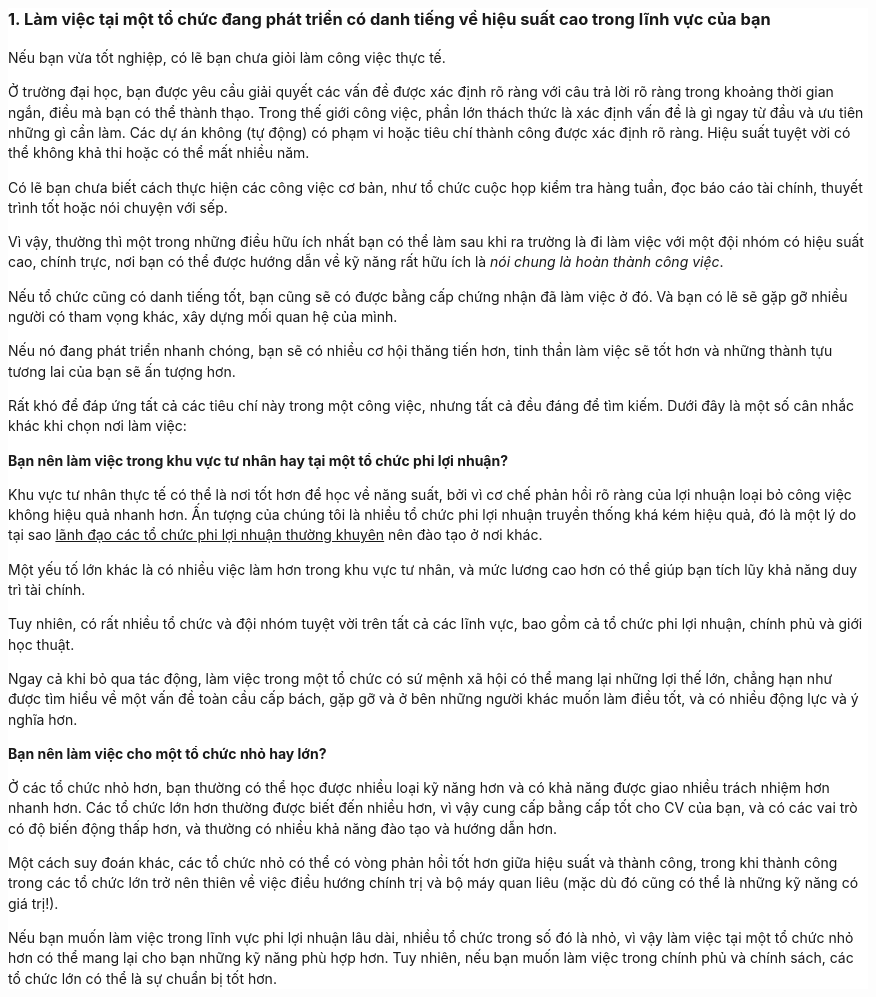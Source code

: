 ### 1\. Làm việc tại một tổ chức đang phát triển có danh tiếng về hiệu suất cao trong lĩnh vực của bạn

Nếu bạn vừa tốt nghiệp, có lẽ bạn chưa giỏi làm công việc thực tế.

Ở trường đại học, bạn được yêu cầu giải quyết các vấn đề được xác định rõ ràng với câu trả lời rõ ràng trong khoảng thời gian ngắn, điều mà bạn có thể thành thạo. Trong thế giới công việc, phần lớn thách thức là xác định vấn đề là gì ngay từ đầu và ưu tiên những gì cần làm. Các dự án không (tự động) có phạm vi hoặc tiêu chí thành công được xác định rõ ràng. Hiệu suất tuyệt vời có thể không khả thi hoặc có thể mất nhiều năm.

Có lẽ bạn chưa biết cách thực hiện các công việc cơ bản, như tổ chức cuộc họp kiểm tra hàng tuần, đọc báo cáo tài chính, thuyết trình tốt hoặc nói chuyện với sếp.

Vì vậy, thường thì một trong những điều hữu ích nhất bạn có thể làm sau khi ra trường là đi làm việc với một đội nhóm có hiệu suất cao, chính trực, nơi bạn có thể được hướng dẫn về kỹ năng rất hữu ích là *nói chung là hoàn thành công việc*.

Nếu tổ chức cũng có danh tiếng tốt, bạn cũng sẽ có được bằng cấp chứng nhận đã làm việc ở đó. Và bạn có lẽ sẽ gặp gỡ nhiều người có tham vọng khác, xây dựng mối quan hệ của mình.

Nếu nó đang phát triển nhanh chóng, bạn sẽ có nhiều cơ hội thăng tiến hơn, tinh thần làm việc sẽ tốt hơn và những thành tựu tương lai của bạn sẽ ấn tượng hơn.

Rất khó để đáp ứng tất cả các tiêu chí này trong một công việc, nhưng tất cả đều đáng để tìm kiếm. Dưới đây là một số cân nhắc khác khi chọn nơi làm việc:

**Bạn nên làm việc trong khu vực tư nhân hay tại một tổ chức phi lợi nhuận?**

Khu vực tư nhân thực tế có thể là nơi tốt hơn để học về năng suất, bởi vì cơ chế phản hồi rõ ràng của lợi nhuận loại bỏ công việc không hiệu quả nhanh hơn. Ấn tượng của chúng tôi là nhiều tổ chức phi lợi nhuận truyền thống khá kém hiệu quả, đó là một lý do tại sao [lãnh đạo các tổ chức phi lợi nhuận thường khuyên](https://80000hours.org/2015/09/what-do-leaders-of-effective-non-profits-say-about-working-in-non-profits-interviews-with-givedirectly-deworm-the-world-initiative-development-media-international-schistosomiasis-control-initiativ/) nên đào tạo ở nơi khác.

Một yếu tố lớn khác là có nhiều việc làm hơn trong khu vực tư nhân, và mức lương cao hơn có thể giúp bạn tích lũy khả năng duy trì tài chính.

Tuy nhiên, có rất nhiều tổ chức và đội nhóm tuyệt vời trên tất cả các lĩnh vực, bao gồm cả tổ chức phi lợi nhuận, chính phủ và giới học thuật.

Ngay cả khi bỏ qua tác động, làm việc trong một tổ chức có sứ mệnh xã hội có thể mang lại những lợi thế lớn, chẳng hạn như được tìm hiểu về một vấn đề toàn cầu cấp bách, gặp gỡ và ở bên những người khác muốn làm điều tốt, và có nhiều động lực và ý nghĩa hơn.

**Bạn nên làm việc cho một tổ chức nhỏ hay lớn?**

Ở các tổ chức nhỏ hơn, bạn thường có thể học được nhiều loại kỹ năng hơn và có khả năng được giao nhiều trách nhiệm hơn nhanh hơn. Các tổ chức lớn hơn thường được biết đến nhiều hơn, vì vậy cung cấp bằng cấp tốt cho CV của bạn, và có các vai trò có độ biến động thấp hơn, và thường có nhiều khả năng đào tạo và hướng dẫn hơn.

Một cách suy đoán khác, các tổ chức nhỏ có thể có vòng phản hồi tốt hơn giữa hiệu suất và thành công, trong khi thành công trong các tổ chức lớn trở nên thiên về việc điều hướng chính trị và bộ máy quan liêu (mặc dù đó cũng có thể là những kỹ năng có giá trị\!).

Nếu bạn muốn làm việc trong lĩnh vực phi lợi nhuận lâu dài, nhiều tổ chức trong số đó là nhỏ, vì vậy làm việc tại một tổ chức nhỏ hơn có thể mang lại cho bạn những kỹ năng phù hợp hơn. Tuy nhiên, nếu bạn muốn làm việc trong chính phủ và chính sách, các tổ chức lớn có thể là sự chuẩn bị tốt hơn.
